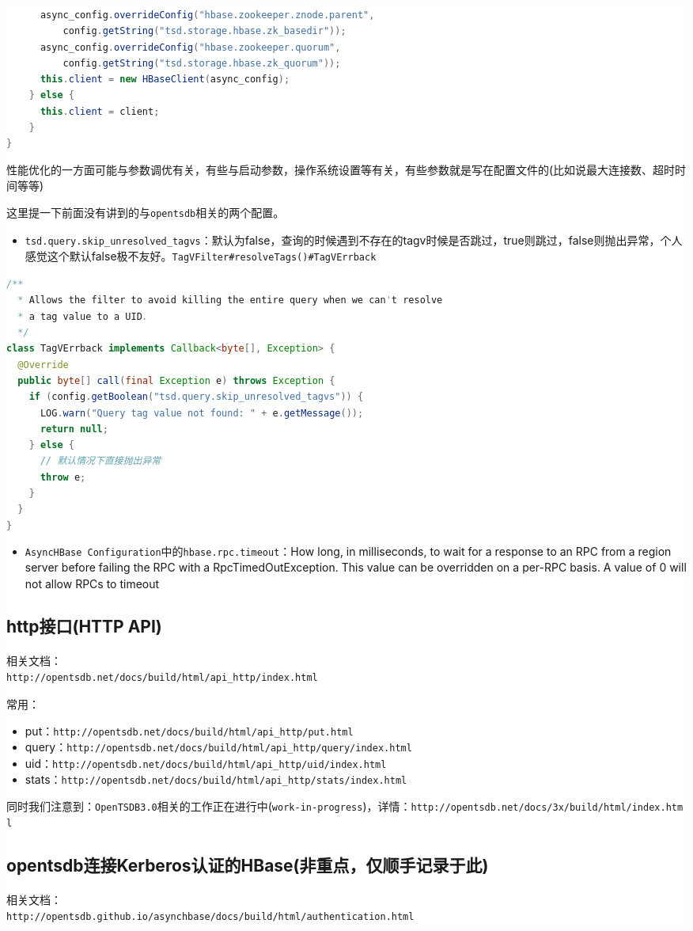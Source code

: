 ```java
      async_config.overrideConfig("hbase.zookeeper.znode.parent",
          config.getString("tsd.storage.hbase.zk_basedir"));
      async_config.overrideConfig("hbase.zookeeper.quorum",
          config.getString("tsd.storage.hbase.zk_quorum"));
      this.client = new HBaseClient(async_config);
    } else {
      this.client = client;
    }
}
```
性能优化的一方面可能与参数调优有关，有些与启动参数，操作系统设置等有关，有些参数就是写在配置文件的(比如说最大连接数、超时时间等等)

这里提一下前面没有讲到的与`opentsdb`相关的两个配置。
- `tsd.query.skip_unresolved_tagvs`：默认为false，查询的时候遇到不存在的tagv时候是否跳过，true则跳过，false则抛出异常，个人感觉这个默认false极不友好。`TagVFilter#resolveTags()#TagVErrback`
```java
/**
  * Allows the filter to avoid killing the entire query when we can't resolve
  * a tag value to a UID.
  */
class TagVErrback implements Callback<byte[], Exception> {
  @Override
  public byte[] call(final Exception e) throws Exception {
    if (config.getBoolean("tsd.query.skip_unresolved_tagvs")) {
      LOG.warn("Query tag value not found: " + e.getMessage());
      return null;
    } else {
      // 默认情况下直接抛出异常
      throw e;
    }
  }
}
```
- `AsyncHBase Configuration`中的`hbase.rpc.timeout`：How long, in milliseconds, to wait for a response to an RPC from a region server before failing the RPC with a RpcTimedOutException. This value can be overridden on a per-RPC basis. A value of 0 will not allow RPCs to timeout

## http接口(HTTP API)
相关文档：   
`http://opentsdb.net/docs/build/html/api_http/index.html`

常用：
- put：`http://opentsdb.net/docs/build/html/api_http/put.html`
- query：`http://opentsdb.net/docs/build/html/api_http/query/index.html`
- uid：`http://opentsdb.net/docs/build/html/api_http/uid/index.html`
- stats：`http://opentsdb.net/docs/build/html/api_http/stats/index.html`   

同时我们注意到：`OpenTSDB3.0`相关的工作正在进行中(`work-in-progress`)，详情：`http://opentsdb.net/docs/3x/build/html/index.html`

## opentsdb连接Kerberos认证的HBase(非重点，仅顺手记录于此)
相关文档：   
`http://opentsdb.github.io/asynchbase/docs/build/html/authentication.html`   
